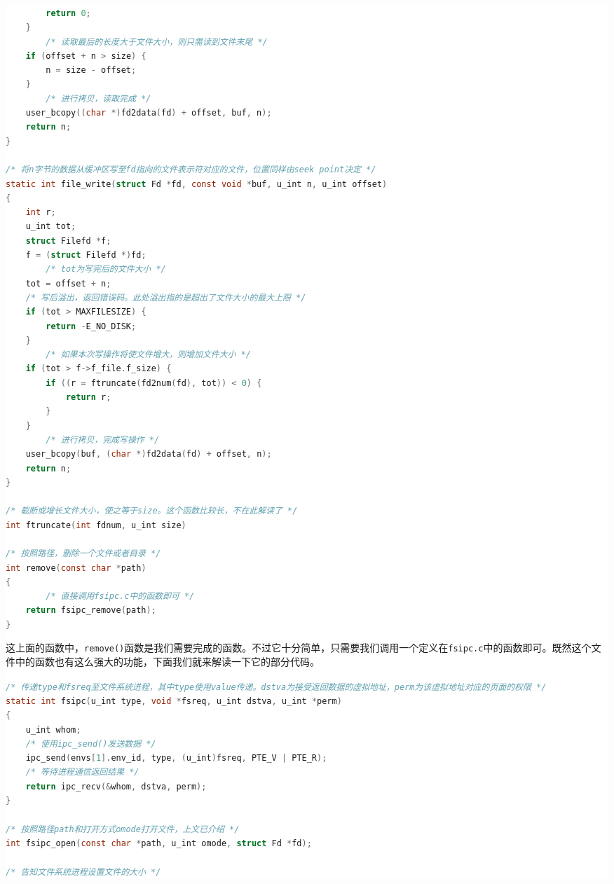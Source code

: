 ```C
        return 0;
    }
		/* 读取最后的长度大于文件大小，则只需读到文件末尾 */
    if (offset + n > size) {
        n = size - offset;
    }
		/* 进行拷贝，读取完成 */
    user_bcopy((char *)fd2data(fd) + offset, buf, n);
    return n;
}

/* 将n字节的数据从缓冲区写至fd指向的文件表示符对应的文件，位置同样由seek point决定 */
static int file_write(struct Fd *fd, const void *buf, u_int n, u_int offset)
{
    int r; 
    u_int tot;
    struct Filefd *f;
    f = (struct Filefd *)fd;
		/* tot为写完后的文件大小 */
    tot = offset + n;
    /* 写后溢出，返回错误码。此处溢出指的是超出了文件大小的最大上限 */    
    if (tot > MAXFILESIZE) {
        return -E_NO_DISK;
    }
		/* 如果本次写操作将使文件增大，则增加文件大小 */
    if (tot > f->f_file.f_size) {
        if ((r = ftruncate(fd2num(fd), tot)) < 0) {
            return r;
        }
    }
		/* 进行拷贝，完成写操作 */
    user_bcopy(buf, (char *)fd2data(fd) + offset, n);
    return n;
}

/* 截断或增长文件大小，使之等于size。这个函数比较长，不在此解读了 */
int ftruncate(int fdnum, u_int size)

/* 按照路径，删除一个文件或者目录 */
int remove(const char *path)
{
		/* 直接调用fsipc.c中的函数即可 */
    return fsipc_remove(path);
}
```

​		这上面的函数中，`remove()`函数是我们需要完成的函数。不过它十分简单，只需要我们调用一个定义在`fsipc.c`中的函数即可。既然这个文件中的函数也有这么强大的功能，下面我们就来解读一下它的部分代码。

```C
/* 传递type和fsreq至文件系统进程，其中type使用value传递。dstva为接受返回数据的虚拟地址，perm为该虚拟地址对应的页面的权限 */
static int fsipc(u_int type, void *fsreq, u_int dstva, u_int *perm)
{
    u_int whom;
    /* 使用ipc_send()发送数据 */
    ipc_send(envs[1].env_id, type, (u_int)fsreq, PTE_V | PTE_R);
  	/* 等待进程通信返回结果 */
    return ipc_recv(&whom, dstva, perm);
}

/* 按照路径path和打开方式omode打开文件，上文已介绍 */
int fsipc_open(const char *path, u_int omode, struct Fd *fd);

/* 告知文件系统进程设置文件的大小 */
```